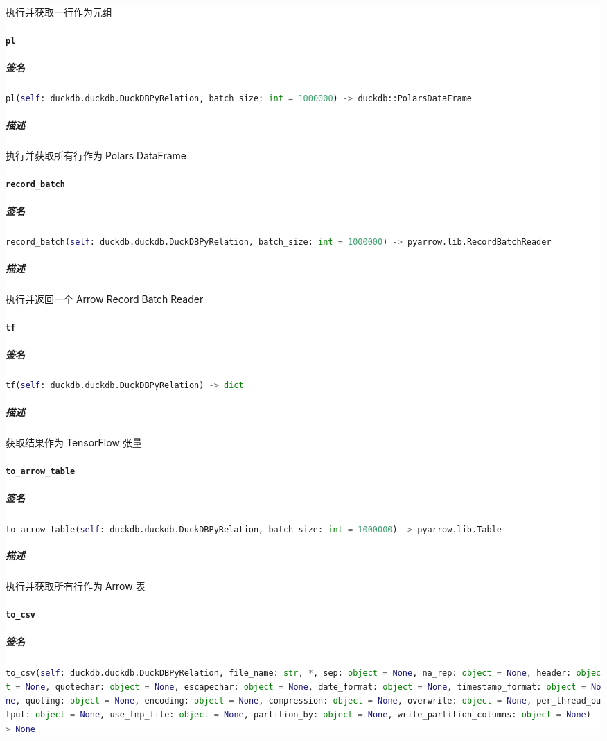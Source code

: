 执行并获取一行作为元组

#### `pl`

##### 签名

```python
pl(self: duckdb.duckdb.DuckDBPyRelation, batch_size: int = 1000000) -> duckdb::PolarsDataFrame
```

##### 描述

执行并获取所有行作为 Polars DataFrame

#### `record_batch`

##### 签名

```python
record_batch(self: duckdb.duckdb.DuckDBPyRelation, batch_size: int = 1000000) -> pyarrow.lib.RecordBatchReader
```

##### 描述

执行并返回一个 Arrow Record Batch Reader

#### `tf`

##### 签名

```python
tf(self: duckdb.duckdb.DuckDBPyRelation) -> dict
```

##### 描述

获取结果作为 TensorFlow 张量

#### `to_arrow_table`

##### 签名

```python
to_arrow_table(self: duckdb.duckdb.DuckDBPyRelation, batch_size: int = 1000000) -> pyarrow.lib.Table
```

##### 描述

执行并获取所有行作为 Arrow 表

#### `to_csv`

##### 签名

```python
to_csv(self: duckdb.duckdb.DuckDBPyRelation, file_name: str, *, sep: object = None, na_rep: object = None, header: object = None, quotechar: object = None, escapechar: object = None, date_format: object = None, timestamp_format: object = None, quoting: object = None, encoding: object = None, compression: object = None, overwrite: object = None, per_thread_output: object = None, use_tmp_file: object = None, partition_by: object = None, write_partition_columns: object = None) -> None
```
